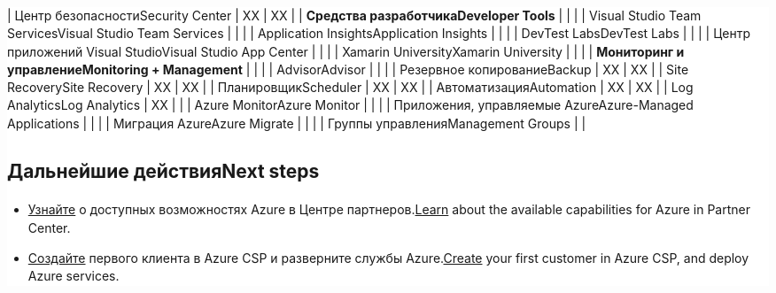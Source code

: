 |  <span data-ttu-id="0b2c1-305">Центр безопасности</span><span class="sxs-lookup"><span data-stu-id="0b2c1-305">Security Center</span></span>  |  <span data-ttu-id="0b2c1-306">X</span><span class="sxs-lookup"><span data-stu-id="0b2c1-306">X</span></span>  |  <span data-ttu-id="0b2c1-307">X</span><span class="sxs-lookup"><span data-stu-id="0b2c1-307">X</span></span>  |
|  <span data-ttu-id="0b2c1-308">**Средства разработчика**</span><span class="sxs-lookup"><span data-stu-id="0b2c1-308">**Developer Tools**</span></span>  |    |    |
|  <span data-ttu-id="0b2c1-309">Visual Studio Team Services</span><span class="sxs-lookup"><span data-stu-id="0b2c1-309">Visual Studio Team Services</span></span>  |    |    |
|  <span data-ttu-id="0b2c1-310">Application Insights</span><span class="sxs-lookup"><span data-stu-id="0b2c1-310">Application Insights</span></span>  |    |    |
|  <span data-ttu-id="0b2c1-311">DevTest Labs</span><span class="sxs-lookup"><span data-stu-id="0b2c1-311">DevTest Labs</span></span>  |    |    |
|  <span data-ttu-id="0b2c1-312">Центр приложений Visual Studio</span><span class="sxs-lookup"><span data-stu-id="0b2c1-312">Visual Studio App Center</span></span>  |    |    |
|  <span data-ttu-id="0b2c1-313">Xamarin University</span><span class="sxs-lookup"><span data-stu-id="0b2c1-313">Xamarin University</span></span>  |    |    |
|  <span data-ttu-id="0b2c1-314">**Мониторинг и управление**</span><span class="sxs-lookup"><span data-stu-id="0b2c1-314">**Monitoring + Management**</span></span>  |    |    |
|  <span data-ttu-id="0b2c1-315">Advisor</span><span class="sxs-lookup"><span data-stu-id="0b2c1-315">Advisor</span></span>  |    |    |
|  <span data-ttu-id="0b2c1-316">Резервное копирование</span><span class="sxs-lookup"><span data-stu-id="0b2c1-316">Backup</span></span>  |  <span data-ttu-id="0b2c1-317">X</span><span class="sxs-lookup"><span data-stu-id="0b2c1-317">X</span></span>  |  <span data-ttu-id="0b2c1-318">X</span><span class="sxs-lookup"><span data-stu-id="0b2c1-318">X</span></span>  |
|  <span data-ttu-id="0b2c1-319">Site Recovery</span><span class="sxs-lookup"><span data-stu-id="0b2c1-319">Site Recovery</span></span>  |  <span data-ttu-id="0b2c1-320">X</span><span class="sxs-lookup"><span data-stu-id="0b2c1-320">X</span></span>  |  <span data-ttu-id="0b2c1-321">X</span><span class="sxs-lookup"><span data-stu-id="0b2c1-321">X</span></span>  |
|  <span data-ttu-id="0b2c1-322">Планировщик</span><span class="sxs-lookup"><span data-stu-id="0b2c1-322">Scheduler</span></span>  |  <span data-ttu-id="0b2c1-323">X</span><span class="sxs-lookup"><span data-stu-id="0b2c1-323">X</span></span>  |  <span data-ttu-id="0b2c1-324">X</span><span class="sxs-lookup"><span data-stu-id="0b2c1-324">X</span></span>  |
|  <span data-ttu-id="0b2c1-325">Автоматизация</span><span class="sxs-lookup"><span data-stu-id="0b2c1-325">Automation</span></span>  |  <span data-ttu-id="0b2c1-326">X</span><span class="sxs-lookup"><span data-stu-id="0b2c1-326">X</span></span>  |  <span data-ttu-id="0b2c1-327">X</span><span class="sxs-lookup"><span data-stu-id="0b2c1-327">X</span></span>  |
|  <span data-ttu-id="0b2c1-328">Log Analytics</span><span class="sxs-lookup"><span data-stu-id="0b2c1-328">Log Analytics</span></span>  |  <span data-ttu-id="0b2c1-329">X</span><span class="sxs-lookup"><span data-stu-id="0b2c1-329">X</span></span>  |    |
|  <span data-ttu-id="0b2c1-330">Azure Monitor</span><span class="sxs-lookup"><span data-stu-id="0b2c1-330">Azure Monitor</span></span>  |    |    |
|  <span data-ttu-id="0b2c1-331">Приложения, управляемые Azure</span><span class="sxs-lookup"><span data-stu-id="0b2c1-331">Azure-Managed Applications</span></span>  |    |    |
|  <span data-ttu-id="0b2c1-332">Миграция Azure</span><span class="sxs-lookup"><span data-stu-id="0b2c1-332">Azure Migrate</span></span>  |    |    |
|  <span data-ttu-id="0b2c1-333">Группы управления</span><span class="sxs-lookup"><span data-stu-id="0b2c1-333">Management Groups</span></span>  |    |  

## <a name="next-steps"></a><span data-ttu-id="0b2c1-334">Дальнейшие действия</span><span class="sxs-lookup"><span data-stu-id="0b2c1-334">Next steps</span></span>

- <span data-ttu-id="0b2c1-335">[Узнайте](https://docs.microsoft.com/azure/cloud-solution-provider/overview/partner-center-overview) о доступных возможностях Azure в Центре партнеров.</span><span class="sxs-lookup"><span data-stu-id="0b2c1-335">[Learn](https://docs.microsoft.com/azure/cloud-solution-provider/overview/partner-center-overview) about the available capabilities for Azure in Partner Center.</span></span>

- <span data-ttu-id="0b2c1-336">[Создайте](https://docs.microsoft.com/azure/cloud-solution-provider/customer-management/create-new-customer) первого клиента в Azure CSP и разверните службы Azure.</span><span class="sxs-lookup"><span data-stu-id="0b2c1-336">[Create](https://docs.microsoft.com/azure/cloud-solution-provider/customer-management/create-new-customer) your first customer in Azure CSP, and deploy Azure services.</span></span>
